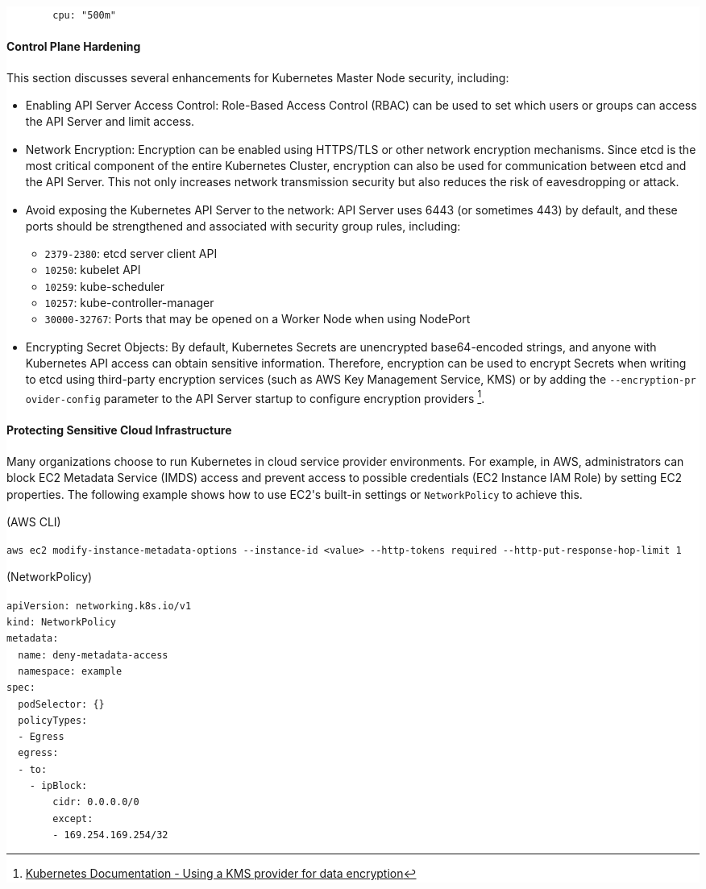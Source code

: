 ```
        cpu: "500m"

```

#### Control Plane Hardening

This section discusses several enhancements for Kubernetes Master Node security, including:

- Enabling API Server Access Control: Role-Based Access Control (RBAC) can be used to set which users or groups can access the API Server and limit access.
- Network Encryption: Encryption can be enabled using HTTPS/TLS or other network encryption mechanisms. Since etcd is the most critical component of the entire Kubernetes Cluster, encryption can also be used for communication between etcd and the API Server. This not only increases network transmission security but also reduces the risk of eavesdropping or attack.
- Avoid exposing the Kubernetes API Server to the network: API Server uses 6443 (or sometimes 443) by default, and these ports should be strengthened and associated with security group rules, including:

    - `2379-2380`: etcd server client API
    - `10250`: kubelet API
    - `10259`: kube-scheduler
    - `10257`: kube-controller-manager
    - `30000-32767`: Ports that may be opened on a Worker Node when using NodePort

- Encrypting Secret Objects: By default, Kubernetes Secrets are unencrypted base64-encoded strings, and anyone with Kubernetes API access can obtain sensitive information. Therefore, encryption can be used to encrypt Secrets when writing to etcd using third-party encryption services (such as AWS Key Management Service, KMS) or by adding the `--encryption-provider-config` parameter to the API Server startup to configure encryption providers [^kms-encryption].

#### Protecting Sensitive Cloud Infrastructure

Many organizations choose to run Kubernetes in cloud service provider environments. For example, in AWS, administrators can block EC2 Metadata Service (IMDS) access and prevent access to possible credentials (EC2 Instance IAM Role) by setting EC2 properties. The following example shows how to use EC2's built-in settings or `NetworkPolicy` to achieve this.

(AWS CLI)

```
aws ec2 modify-instance-metadata-options --instance-id <value> --http-tokens required --http-put-response-hop-limit 1
```

(NetworkPolicy)

```
apiVersion: networking.k8s.io/v1
kind: NetworkPolicy
metadata:
  name: deny-metadata-access
  namespace: example
spec:
  podSelector: {}
  policyTypes:
  - Egress
  egress:
  - to:
    - ipBlock:
        cidr: 0.0.0.0/0
        except:
        - 169.254.169.254/32

```


[^k8s-hardening-guide]: [Kubernetes Hardening Guidance](https://media.defense.gov/2022/Aug/29/2003066362/-1/-1/0/CTR_KUBERNETES_HARDENING_GUIDANCE_1.2_20220829.PDF) (August 2022).
[^nsa-cisa-press]: [NSA, CISA release Kubernetes Hardening Guidance release Kubernetes Hardening Guidance](https://www.nsa.gov/Press-Room/News-Highlights/Article/Article/2716980/nsa-cisa-release-kubernetes-hardening-guidance/)
[^crowdstrike-cryptojacking-k8s-campaign]: [CrowdStrike Discovers First-Ever Dero Cryptojacking Campaign Targeting Kubernetes](https://www.crowdstrike.com/blog/crowdstrike-discovers-first-ever-dero-cryptojacking-campaign-targeting-kubernetes/)
[^emptyDir]: [Kubernetes Documentation - emptyDir](https://kubernetes.io/docs/concepts/storage/volumes/#emptydir)
[^network-policies]: [Kubernetes Documentation - Network Policies](https://kubernetes.io/docs/concepts/services-networking/network-policies/)
[^limit-ranges]: [Kubernetes Documentation - Limit Ranges](https://kubernetes.io/docs/concepts/policy/limit-range/)
[^resource-quotas]: [Kubernetes Documentation - Resource Quotas](https://kubernetes.io/docs/concepts/policy/resource-quotas/)
[^pid-limit]: [Kubernetes Documentation - Process ID Limits And Reservations](https://kubernetes.io/docs/concepts/policy/pid-limiting/)
[^kms-encryption]: [Kubernetes Documentation - Using a KMS provider for data encryption](https://kubernetes.io/docs/tasks/administer-cluster/kms-provider/#encrypting-your-data-with-the-kms-provider)